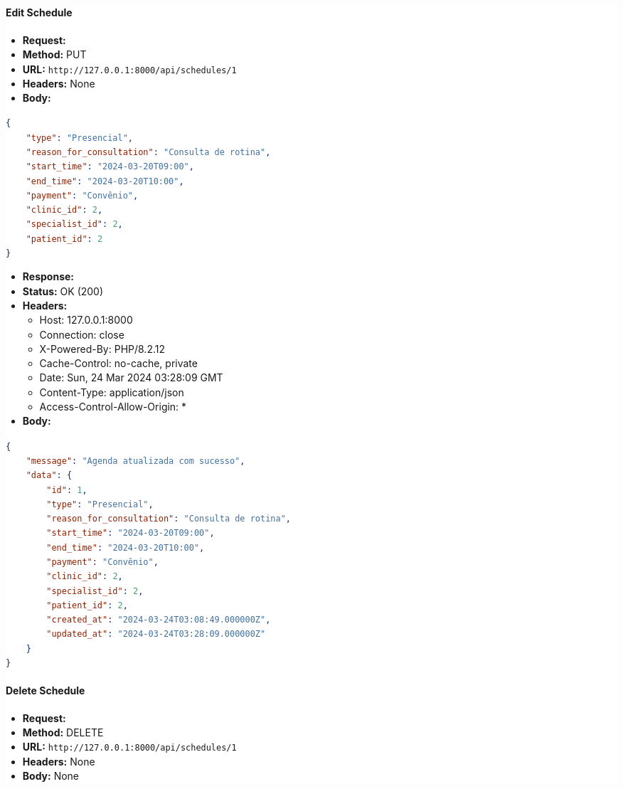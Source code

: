#### Edit Schedule

- **Request:**
- **Method:** PUT
- **URL:** `http://127.0.0.1:8000/api/schedules/1`
- **Headers:** None
- **Body:**
```json
{
    "type": "Presencial",
    "reason_for_consultation": "Consulta de rotina",
    "start_time": "2024-03-20T09:00",
    "end_time": "2024-03-20T10:00",
    "payment": "Convênio",
    "clinic_id": 2,
    "specialist_id": 2,
    "patient_id": 2
}
```

- **Response:**
- **Status:** OK (200)
- **Headers:**
  - Host: 127.0.0.1:8000
  - Connection: close
  - X-Powered-By: PHP/8.2.12
  - Cache-Control: no-cache, private
  - Date: Sun, 24 Mar 2024 03:28:09 GMT
  - Content-Type: application/json
  - Access-Control-Allow-Origin: *
- **Body:**
```json
{
    "message": "Agenda atualizada com sucesso",
    "data": {
        "id": 1,
        "type": "Presencial",
        "reason_for_consultation": "Consulta de rotina",
        "start_time": "2024-03-20T09:00",
        "end_time": "2024-03-20T10:00",
        "payment": "Convênio",
        "clinic_id": 2,
        "specialist_id": 2,
        "patient_id": 2,
        "created_at": "2024-03-24T03:08:49.000000Z",
        "updated_at": "2024-03-24T03:28:09.000000Z"
    }
}
```

#### Delete Schedule

- **Request:**
- **Method:** DELETE
- **URL:** `http://127.0.0.1:8000/api/schedules/1`
- **Headers:** None
- **Body:** None
